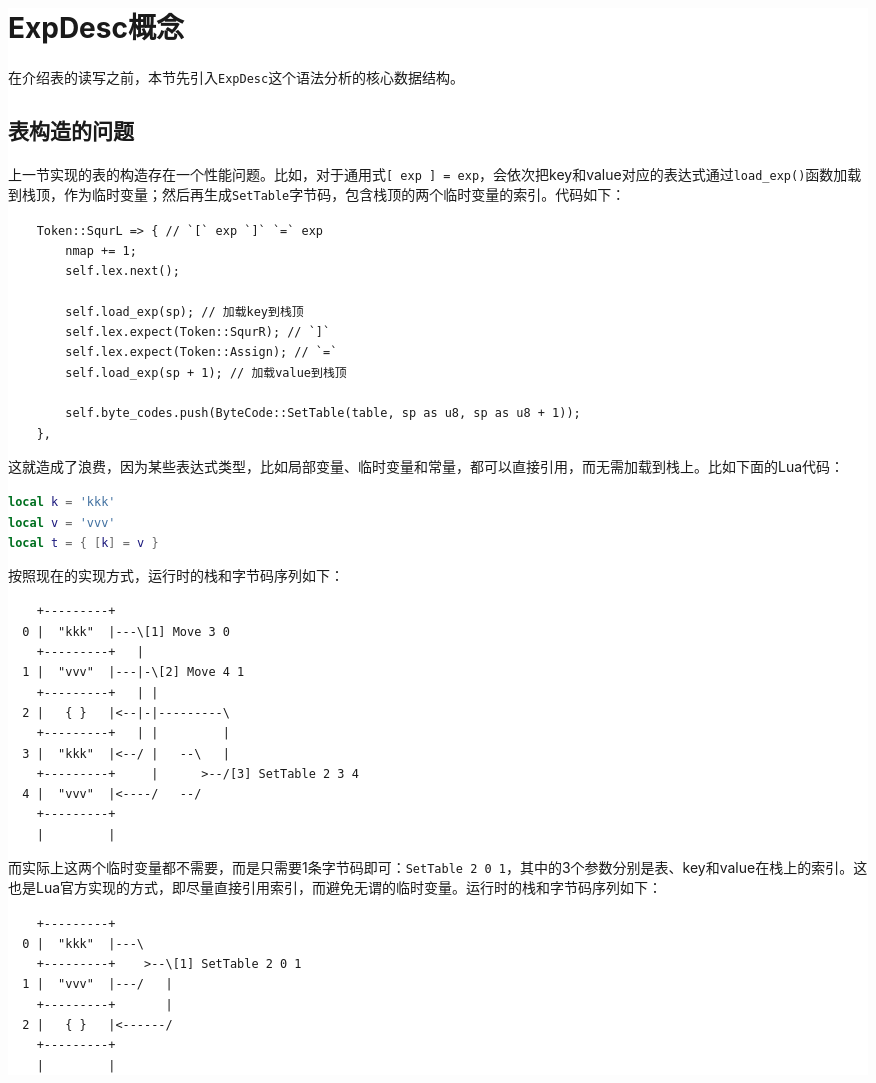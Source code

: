 # ExpDesc概念

在介绍表的读写之前，本节先引入`ExpDesc`这个语法分析的核心数据结构。

## 表构造的问题

上一节实现的表的构造存在一个性能问题。比如，对于通用式`[ exp ] = exp`，会依次把key和value对应的表达式通过`load_exp()`函数加载到栈顶，作为临时变量；然后再生成`SetTable`字节码，包含栈顶的两个临时变量的索引。代码如下：

```rust,ignore
    Token::SqurL => { // `[` exp `]` `=` exp
        nmap += 1;
        self.lex.next();

        self.load_exp(sp); // 加载key到栈顶
        self.lex.expect(Token::SqurR); // `]`
        self.lex.expect(Token::Assign); // `=`
        self.load_exp(sp + 1); // 加载value到栈顶

        self.byte_codes.push(ByteCode::SetTable(table, sp as u8, sp as u8 + 1));
    },
```

这就造成了浪费，因为某些表达式类型，比如局部变量、临时变量和常量，都可以直接引用，而无需加载到栈上。比如下面的Lua代码：

```lua
local k = 'kkk'
local v = 'vvv'
local t = { [k] = v }
```

按照现在的实现方式，运行时的栈和字节码序列如下：

```
    +---------+
  0 |  "kkk"  |---\[1] Move 3 0
    +---------+   |
  1 |  "vvv"  |---|-\[2] Move 4 1
    +---------+   | |
  2 |   { }   |<--|-|---------\
    +---------+   | |         |
  3 |  "kkk"  |<--/ |   --\   |
    +---------+     |      >--/[3] SetTable 2 3 4
  4 |  "vvv"  |<----/   --/
    +---------+
    |         |
```

而实际上这两个临时变量都不需要，而是只需要1条字节码即可：`SetTable 2 0 1`，其中的3个参数分别是表、key和value在栈上的索引。这也是Lua官方实现的方式，即尽量直接引用索引，而避免无谓的临时变量。运行时的栈和字节码序列如下：

```
    +---------+
  0 |  "kkk"  |---\
    +---------+    >--\[1] SetTable 2 0 1
  1 |  "vvv"  |---/   |
    +---------+       |
  2 |   { }   |<------/
    +---------+
    |         |
```

